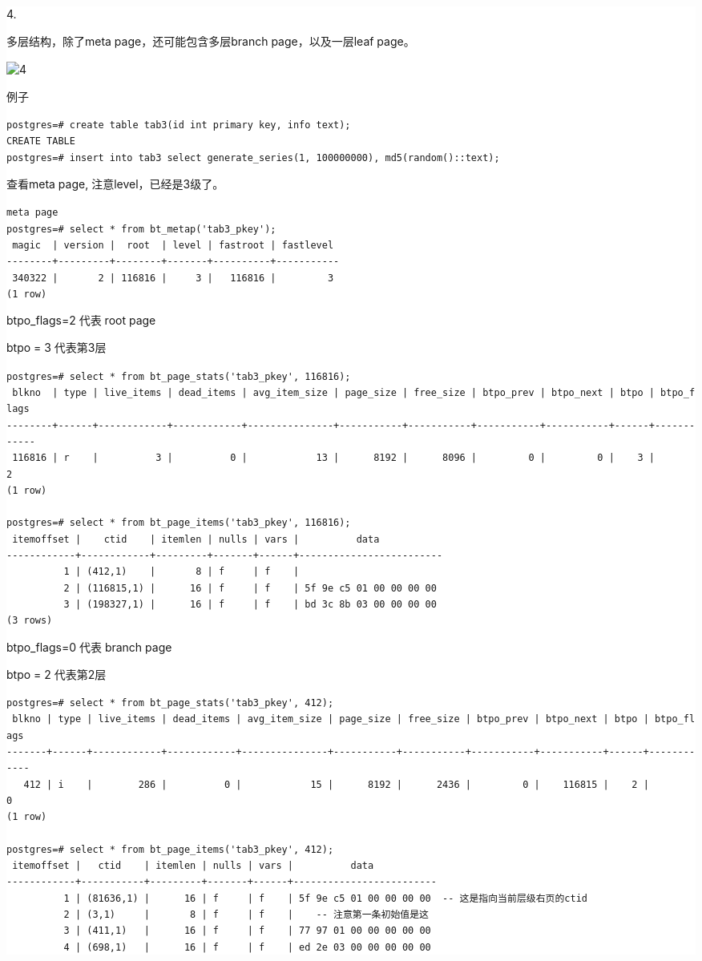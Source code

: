     
4\.      
    
多层结构，除了meta page，还可能包含多层branch page，以及一层leaf page。      
    
![4](20160528_01_pic_005.png)    
    
例子       
    
```    
postgres=# create table tab3(id int primary key, info text);    
CREATE TABLE    
postgres=# insert into tab3 select generate_series(1, 100000000), md5(random()::text);      
```    
    
查看meta page, 注意level，已经是3级了。      
    
```    
meta page    
postgres=# select * from bt_metap('tab3_pkey');    
 magic  | version |  root  | level | fastroot | fastlevel     
--------+---------+--------+-------+----------+-----------    
 340322 |       2 | 116816 |     3 |   116816 |         3    
(1 row)    
```    
    
btpo_flags=2  代表 root page      
    
btpo = 3 代表第3层        
    
```    
postgres=# select * from bt_page_stats('tab3_pkey', 116816);    
 blkno  | type | live_items | dead_items | avg_item_size | page_size | free_size | btpo_prev | btpo_next | btpo | btpo_flags     
--------+------+------------+------------+---------------+-----------+-----------+-----------+-----------+------+------------    
 116816 | r    |          3 |          0 |            13 |      8192 |      8096 |         0 |         0 |    3 |          2    
(1 row)    
    
postgres=# select * from bt_page_items('tab3_pkey', 116816);    
 itemoffset |    ctid    | itemlen | nulls | vars |          data               
------------+------------+---------+-------+------+-------------------------    
          1 | (412,1)    |       8 | f     | f    |     
          2 | (116815,1) |      16 | f     | f    | 5f 9e c5 01 00 00 00 00    
          3 | (198327,1) |      16 | f     | f    | bd 3c 8b 03 00 00 00 00    
(3 rows)    
```    
    
btpo_flags=0  代表 branch page      
    
btpo = 2 代表第2层        
    
```    
postgres=# select * from bt_page_stats('tab3_pkey', 412);    
 blkno | type | live_items | dead_items | avg_item_size | page_size | free_size | btpo_prev | btpo_next | btpo | btpo_flags     
-------+------+------------+------------+---------------+-----------+-----------+-----------+-----------+------+------------    
   412 | i    |        286 |          0 |            15 |      8192 |      2436 |         0 |    116815 |    2 |          0    
(1 row)    
    
postgres=# select * from bt_page_items('tab3_pkey', 412);    
 itemoffset |   ctid    | itemlen | nulls | vars |          data               
------------+-----------+---------+-------+------+-------------------------    
          1 | (81636,1) |      16 | f     | f    | 5f 9e c5 01 00 00 00 00  -- 这是指向当前层级右页的ctid    
          2 | (3,1)     |       8 | f     | f    |    -- 注意第一条初始值是这    
          3 | (411,1)   |      16 | f     | f    | 77 97 01 00 00 00 00 00    
          4 | (698,1)   |      16 | f     | f    | ed 2e 03 00 00 00 00 00    
```